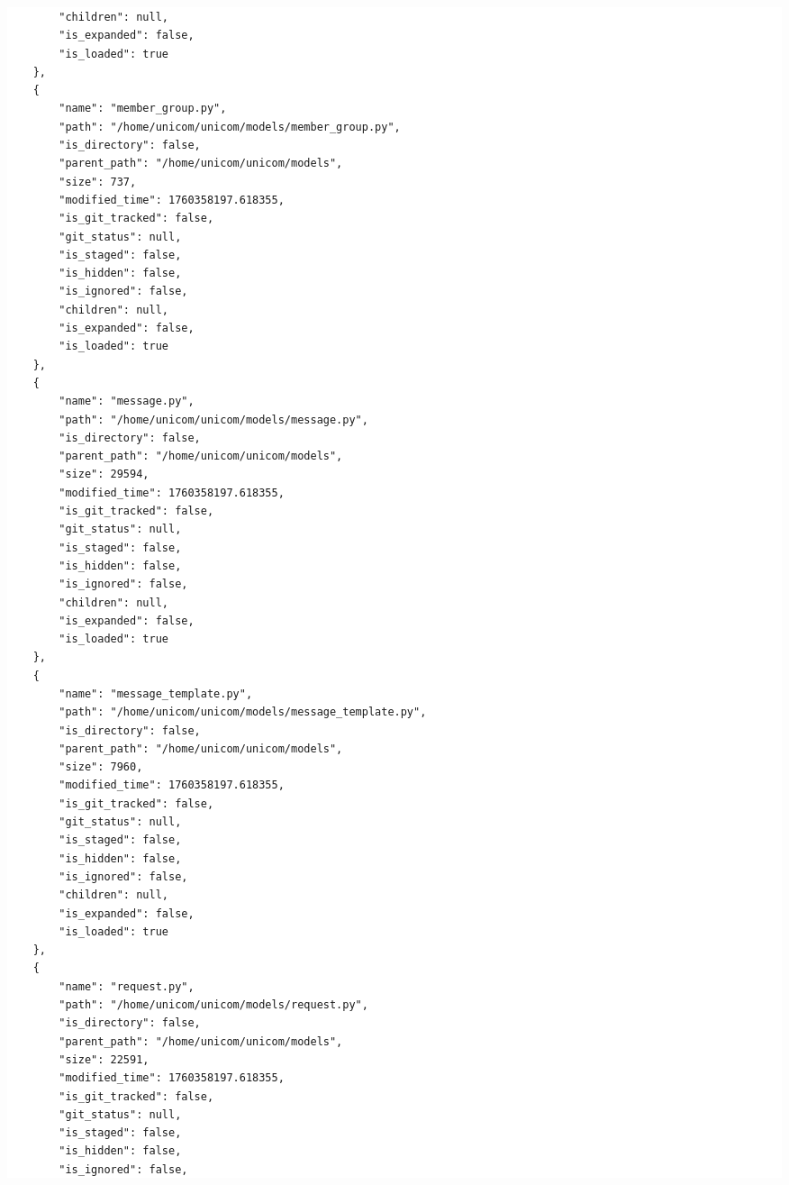             "children": null,
            "is_expanded": false,
            "is_loaded": true
        },
        {
            "name": "member_group.py",
            "path": "/home/unicom/unicom/models/member_group.py",
            "is_directory": false,
            "parent_path": "/home/unicom/unicom/models",
            "size": 737,
            "modified_time": 1760358197.618355,
            "is_git_tracked": false,
            "git_status": null,
            "is_staged": false,
            "is_hidden": false,
            "is_ignored": false,
            "children": null,
            "is_expanded": false,
            "is_loaded": true
        },
        {
            "name": "message.py",
            "path": "/home/unicom/unicom/models/message.py",
            "is_directory": false,
            "parent_path": "/home/unicom/unicom/models",
            "size": 29594,
            "modified_time": 1760358197.618355,
            "is_git_tracked": false,
            "git_status": null,
            "is_staged": false,
            "is_hidden": false,
            "is_ignored": false,
            "children": null,
            "is_expanded": false,
            "is_loaded": true
        },
        {
            "name": "message_template.py",
            "path": "/home/unicom/unicom/models/message_template.py",
            "is_directory": false,
            "parent_path": "/home/unicom/unicom/models",
            "size": 7960,
            "modified_time": 1760358197.618355,
            "is_git_tracked": false,
            "git_status": null,
            "is_staged": false,
            "is_hidden": false,
            "is_ignored": false,
            "children": null,
            "is_expanded": false,
            "is_loaded": true
        },
        {
            "name": "request.py",
            "path": "/home/unicom/unicom/models/request.py",
            "is_directory": false,
            "parent_path": "/home/unicom/unicom/models",
            "size": 22591,
            "modified_time": 1760358197.618355,
            "is_git_tracked": false,
            "git_status": null,
            "is_staged": false,
            "is_hidden": false,
            "is_ignored": false,